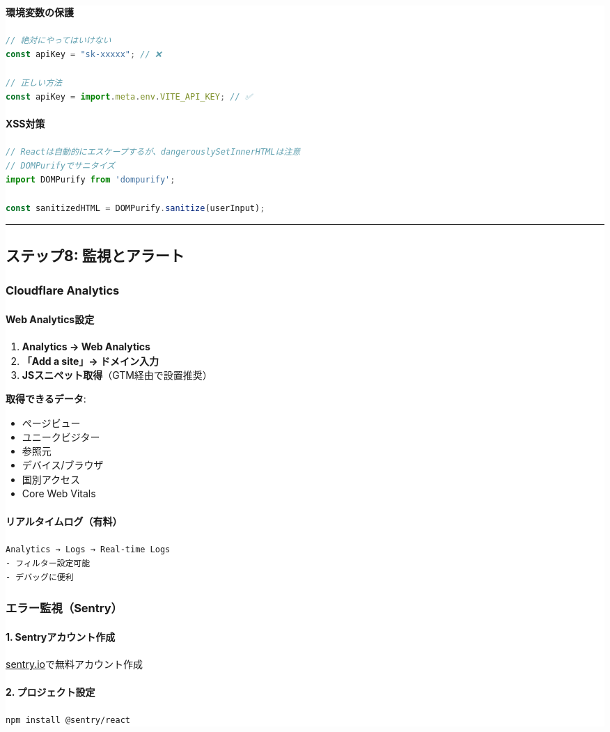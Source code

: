 #### 環境変数の保護
```javascript
// 絶対にやってはいけない
const apiKey = "sk-xxxxx"; // ❌

// 正しい方法
const apiKey = import.meta.env.VITE_API_KEY; // ✅
```

#### XSS対策
```javascript
// Reactは自動的にエスケープするが、dangerouslySetInnerHTMLは注意
// DOMPurifyでサニタイズ
import DOMPurify from 'dompurify';

const sanitizedHTML = DOMPurify.sanitize(userInput);
```

---

## ステップ8: 監視とアラート

### Cloudflare Analytics

#### Web Analytics設定
1. **Analytics → Web Analytics**
2. **「Add a site」→ ドメイン入力**
3. **JSスニペット取得**（GTM経由で設置推奨）

**取得できるデータ**:
- ページビュー
- ユニークビジター
- 参照元
- デバイス/ブラウザ
- 国別アクセス
- Core Web Vitals

#### リアルタイムログ（有料）
```
Analytics → Logs → Real-time Logs
- フィルター設定可能
- デバッグに便利
```

### エラー監視（Sentry）

#### 1. Sentryアカウント作成
[sentry.io](https://sentry.io)で無料アカウント作成

#### 2. プロジェクト設定
```bash
npm install @sentry/react
```
